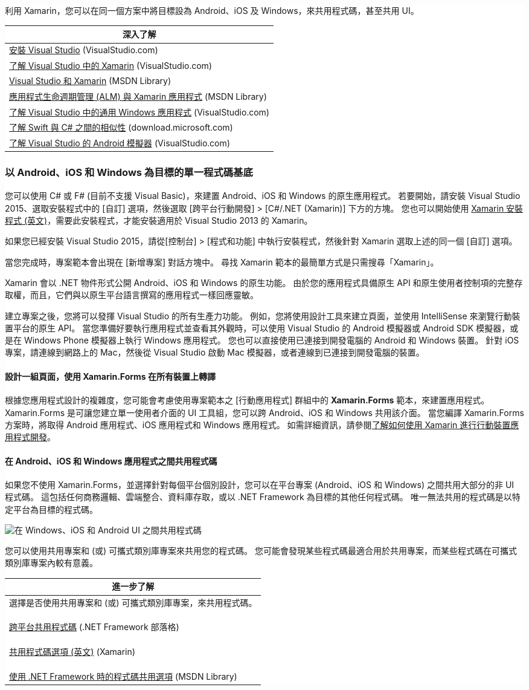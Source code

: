  利用 Xamarin，您可以在同一個方案中將目標設為 Android、iOS 及 Windows，來共用程式碼，甚至共用 UI。  
  
|**深入了解**|  
|--------------------|  
|[安裝 Visual Studio](http://www.visualstudio.com/products/visual-studio-community-vs) (VisualStudio.com)|  
|[了解 Visual Studio 中的 Xamarin](http://www.visualstudio.com/explore/xamarin-vs) (VisualStudio.com)|  
|[Visual Studio 和 Xamarin](../cross-platform/visual-studio-and-xamarin.md) (MSDN Library)|  
|[應用程式生命週期管理 (ALM) 與 Xamarin 應用程式](../cross-platform/application-lifecycle-management-alm-with-xamarin-apps.md) (MSDN Library)|  
|[了解 Visual Studio 中的通用 Windows 應用程式](https://www.visualstudio.com/vs/universal-windows-platform/) (VisualStudio.com)|  
|[了解 Swift 與 C# 之間的相似性](http://aka.ms/scposter) (download.microsoft.com)|  
|[了解 Visual Studio 的 Android 模擬器](http://www.visualstudio.com/explore/msft-android-emulator-vs) (VisualStudio.com)|  
  
###  <a name="AndroidHTML"></a> 以 Android、iOS 和 Windows 為目標的單一程式碼基底  
 您可以使用 C# 或 F# (目前不支援 Visual Basic)，來建置 Android、iOS 和 Windows 的原生應用程式。  若要開始，請安裝 Visual Studio 2015、選取安裝程式中的 [自訂] 選項，然後選取 [跨平台行動開發] > [C#/.NET (Xamarin)] 下方的方塊。 您也可以開始使用 [Xamarin 安裝程式 (英文)](https://www.xamarin.com/download)，需要此安裝程式，才能安裝適用於 Visual Studio 2013 的 Xamarin。  
  
 如果您已經安裝 Visual Studio 2015，請從[控制台] > [程式和功能] 中執行安裝程式，然後針對 Xamarin 選取上述的同一個 [自訂] 選項。  
  
 當您完成時，專案範本會出現在 [新增專案] 對話方塊中。 尋找 Xamarin 範本的最簡單方式是只需搜尋「Xamarin」。  
  
 Xamarin 會以 .NET 物件形式公開 Android、iOS 和 Windows 的原生功能。 由於您的應用程式具備原生 API 和原生使用者控制項的完整存取權，而且，它們與以原生平台語言撰寫的應用程式一樣回應靈敏。  
  
 建立專案之後，您將可以發揮 Visual Studio 的所有生產力功能。 例如，您將使用設計工具來建立頁面，並使用 IntelliSense 來瀏覽行動裝置平台的原生 API。 當您準備好要執行應用程式並查看其外觀時，可以使用 Visual Studio 的 Android 模擬器或 Android SDK 模擬器，或是在 Windows Phone 模擬器上執行 Windows 應用程式。 您也可以直接使用已連接到開發電腦的 Android 和 Windows 裝置。 針對 iOS 專案，請連線到網路上的 Mac，然後從 Visual Studio 啟動 Mac 模擬器，或者連線到已連接到開發電腦的裝置。  
  
#### <a name="design-one-set-of-pages-that-render-across-all-devices-by-using-xamarinforms"></a>設計一組頁面，使用 Xamarin.Forms 在所有裝置上轉譯  
 根據您應用程式設計的複雜度，您可能會考慮使用專案範本之 [行動應用程式] 群組中的 **Xamarin.Forms** 範本，來建置應用程式。 Xamarin.Forms 是可讓您建立單一使用者介面的 UI 工具組，您可以跨 Android、iOS 和 Windows 共用該介面。  當您編譯 Xamarin.Forms 方案時，將取得 Android 應用程式、iOS 應用程式和 Windows 應用程式。 如需詳細資訊，請參閱[了解如何使用 Xamarin 進行行動裝置應用程式開發](../cross-platform/learn-about-mobile-development-with-xamarin.md)。  
  
####  <a name="ShareHTML"></a> 在 Android、iOS 和 Windows 應用程式之間共用程式碼  
 如果您不使用 Xamarin.Forms，並選擇針對每個平台個別設計，您可以在平台專案 (Android、iOS 和 Windows) 之間共用大部分的非 UI 程式碼。 這包括任何商務邏輯、雲端整合、資料庫存取，或以 .NET Framework 為目標的其他任何程式碼。 唯一無法共用的程式碼是以特定平台為目標的程式碼。  
  
 ![在 Windows、iOS 和 Android UI 之間共用程式碼](../cross-platform/media/sharecode.png "ShareCode")  
  
 您可以使用共用專案和 (或) 可攜式類別庫專案來共用您的程式碼。 您可能會發現某些程式碼最適合用於共用專案，而某些程式碼在可攜式類別庫專案內較有意義。  
  
|**進一步了解**|  
|--------------------|  
|選擇是否使用共用專案和 (或) 可攜式類別庫專案，來共用程式碼。<br /><br /> [跨平台共用程式碼](http://blogs.msdn.com/b/dotnet/archive/2014/04/21/sharing-code-across-platforms.aspx) (.NET Framework 部落格)<br /><br /> [共用程式碼選項 (英文)](http://developer.xamarin.com/guides/cross-platform/application_fundamentals/building_cross_platform_applications/sharing_code_options/) (Xamarin)<br /><br /> [使用 .NET Framework 時的程式碼共用選項](http://msdn.microsoft.com/library/dn720832.aspx) (MSDN Library)|  
  